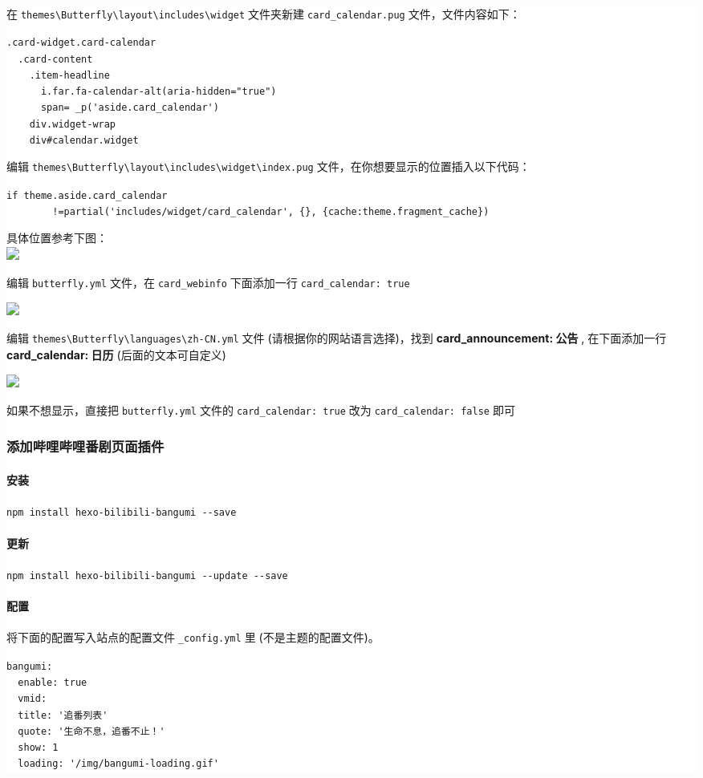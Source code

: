 在 `themes\Butterfly\layout\includes\widget` 文件夹新建 `card_calendar.pug` 文件，文件内容如下：

```
.card-widget.card-calendar
  .card-content
    .item-headline
      i.far.fa-calendar-alt(aria-hidden="true")
      span= _p('aside.card_calendar')
    div.widget-wrap
    div#calendar.widget
```

编辑 `themes\Butterfly\layout\includes\widget\index.pug` 文件，在你想要显示的位置插入以下代码：

```
if theme.aside.card_calendar
        !=partial('includes/widget/card_calendar', {}, {cache:theme.fragment_cache})
```

具体位置参考下图：  
![](https://segmentfault.com/img/remote/1460000022458778)

编辑 `butterfly.yml` 文件，在 `card_webinfo` 下面添加一行 `card_calendar: true`

![](https://segmentfault.com/img/remote/1460000022458780)

编辑 `themes\Butterfly\languages\zh-CN.yml` 文件 (请根据你的网站语言选择)，找到 **card_announcement: 公告** , 在下面添加一行 **card_calendar: 日历** (后面的文本可自定义)

![](https://segmentfault.com/img/remote/1460000022458779)

如果不想显示，直接把 `butterfly.yml` 文件的 `card_calendar: true` 改为 `card_calendar: false` 即可

### 添加哔哩哔哩番剧页面插件

#### 安装

```
npm install hexo-bilibili-bangumi --save
```

#### 更新

```
npm install hexo-bilibili-bangumi --update --save
```

#### 配置

将下面的配置写入站点的配置文件 `_config.yml` 里 (不是主题的配置文件)。

```
bangumi:
  enable: true 
  vmid: 
  title: '追番列表'
  quote: '生命不息，追番不止！'
  show: 1
  loading: '/img/bangumi-loading.gif'
```
